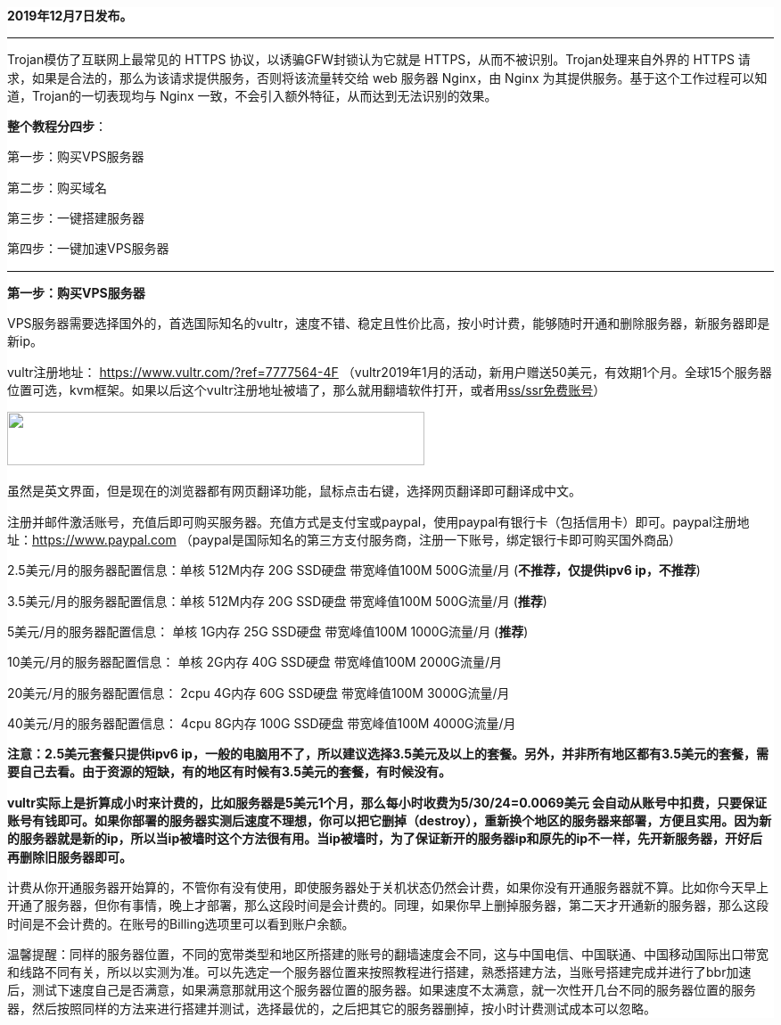 **2019年12月7日发布。**

***

Trojan模仿了互联网上最常见的 HTTPS 协议，以诱骗GFW封锁认为它就是 HTTPS，从而不被识别。Trojan处理来自外界的 HTTPS 请求，如果是合法的，那么为该请求提供服务，否则将该流量转交给 web 服务器 Nginx，由 Nginx 为其提供服务。基于这个工作过程可以知道，Trojan的一切表现均与 Nginx 一致，不会引入额外特征，从而达到无法识别的效果。

**整个教程分四步**：

第一步：购买VPS服务器

第二步：购买域名

第三步：一键搭建服务器

第四步：一键加速VPS服务器 


***

**第一步：购买VPS服务器**

VPS服务器需要选择国外的，首选国际知名的vultr，速度不错、稳定且性价比高，按小时计费，能够随时开通和删除服务器，新服务器即是新ip。

vultr注册地址： https://www.vultr.com/?ref=7777564-4F （vultr2019年1月的活动，新用户赠送50美元，有效期1个月。全球15个服务器位置可选，kvm框架。如果以后这个vultr注册地址被墙了，那么就用翻墙软件打开，或者用[ss/ssr免费账号](https://github.com/Alvin9999/new-pac/wiki/ss%E5%85%8D%E8%B4%B9%E8%B4%A6%E5%8F%B7)） 

<a href="https://www.vultr.com/?ref=7777564-4F"><img src="https://www.vultr.com/media/banner_2.png" width="468" height="60"></a>

虽然是英文界面，但是现在的浏览器都有网页翻译功能，鼠标点击右键，选择网页翻译即可翻译成中文。

注册并邮件激活账号，充值后即可购买服务器。充值方式是支付宝或paypal，使用paypal有银行卡（包括信用卡）即可。paypal注册地址：https://www.paypal.com （paypal是国际知名的第三方支付服务商，注册一下账号，绑定银行卡即可购买国外商品）

2.5美元/月的服务器配置信息：单核   512M内存  20G SSD硬盘   带宽峰值100M    500G流量/月   (**不推荐，仅提供ipv6 ip，不推荐**)

3.5美元/月的服务器配置信息：单核   512M内存  20G SSD硬盘   带宽峰值100M    500G流量/月   (**推荐**)

5美元/月的服务器配置信息：  单核   1G内存    25G SSD硬盘   带宽峰值100M    1000G流量/月  (**推荐**)
 
10美元/月的服务器配置信息： 单核   2G内存    40G SSD硬盘   带宽峰值100M    2000G流量/月  

20美元/月的服务器配置信息： 2cpu   4G内存   60G SSD硬盘    带宽峰值100M    3000G流量/月  

40美元/月的服务器配置信息： 4cpu   8G内存   100G SSD硬盘   带宽峰值100M    4000G流量/月  

**注意：2.5美元套餐只提供ipv6 ip，一般的电脑用不了，所以建议选择3.5美元及以上的套餐。另外，并非所有地区都有3.5美元的套餐，需要自己去看。由于资源的短缺，有的地区有时候有3.5美元的套餐，有时候没有。**

**vultr实际上是折算成小时来计费的，比如服务器是5美元1个月，那么每小时收费为5/30/24=0.0069美元 会自动从账号中扣费，只要保证账号有钱即可。如果你部署的服务器实测后速度不理想，你可以把它删掉（destroy），重新换个地区的服务器来部署，方便且实用。因为新的服务器就是新的ip，所以当ip被墙时这个方法很有用。当ip被墙时，为了保证新开的服务器ip和原先的ip不一样，先开新服务器，开好后再删除旧服务器即可。**


计费从你开通服务器开始算的，不管你有没有使用，即使服务器处于关机状态仍然会计费，如果你没有开通服务器就不算。比如你今天早上开通了服务器，但你有事情，晚上才部署，那么这段时间是会计费的。同理，如果你早上删掉服务器，第二天才开通新的服务器，那么这段时间是不会计费的。在账号的Billing选项里可以看到账户余额。

温馨提醒：同样的服务器位置，不同的宽带类型和地区所搭建的账号的翻墙速度会不同，这与中国电信、中国联通、中国移动国际出口带宽和线路不同有关，所以以实测为准。可以先选定一个服务器位置来按照教程进行搭建，熟悉搭建方法，当账号搭建完成并进行了bbr加速后，测试下速度自己是否满意，如果满意那就用这个服务器位置的服务器。如果速度不太满意，就一次性开几台不同的服务器位置的服务器，然后按照同样的方法来进行搭建并测试，选择最优的，之后把其它的服务器删掉，按小时计费测试成本可以忽略。
